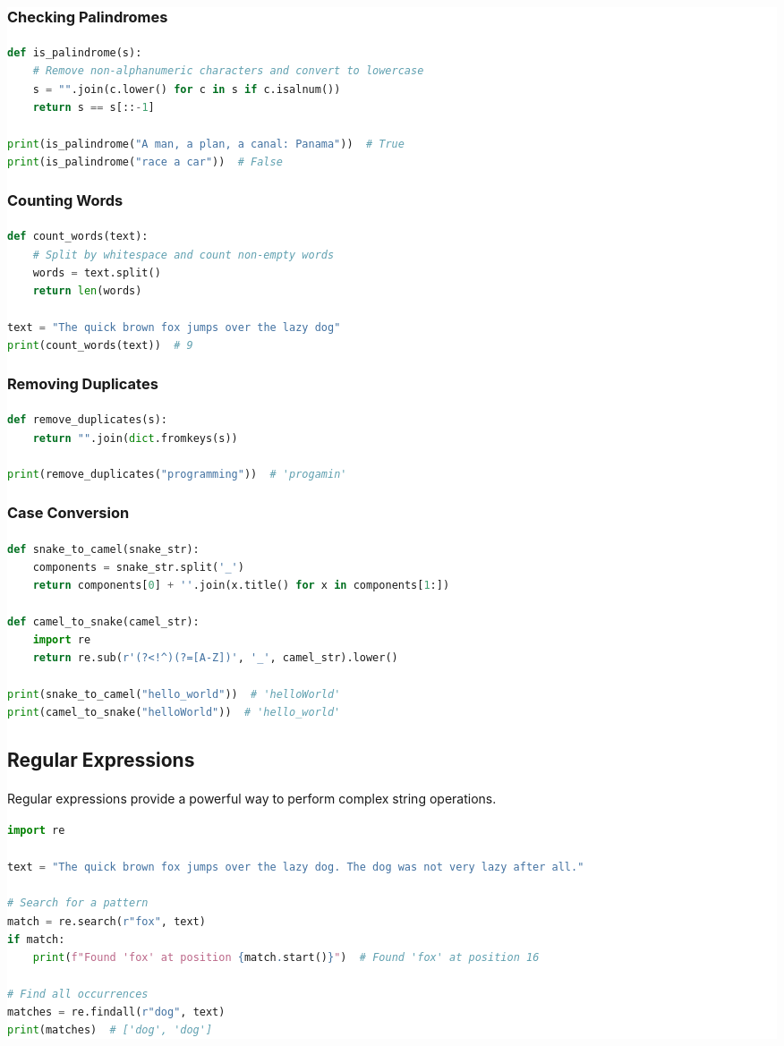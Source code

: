 ### Checking Palindromes

```python
def is_palindrome(s):
    # Remove non-alphanumeric characters and convert to lowercase
    s = "".join(c.lower() for c in s if c.isalnum())
    return s == s[::-1]

print(is_palindrome("A man, a plan, a canal: Panama"))  # True
print(is_palindrome("race a car"))  # False
```

### Counting Words

```python
def count_words(text):
    # Split by whitespace and count non-empty words
    words = text.split()
    return len(words)

text = "The quick brown fox jumps over the lazy dog"
print(count_words(text))  # 9
```

### Removing Duplicates

```python
def remove_duplicates(s):
    return "".join(dict.fromkeys(s))

print(remove_duplicates("programming"))  # 'progamin'
```

### Case Conversion

```python
def snake_to_camel(snake_str):
    components = snake_str.split('_')
    return components[0] + ''.join(x.title() for x in components[1:])

def camel_to_snake(camel_str):
    import re
    return re.sub(r'(?<!^)(?=[A-Z])', '_', camel_str).lower()

print(snake_to_camel("hello_world"))  # 'helloWorld'
print(camel_to_snake("helloWorld"))  # 'hello_world'
```

## Regular Expressions

Regular expressions provide a powerful way to perform complex string operations.

```python
import re

text = "The quick brown fox jumps over the lazy dog. The dog was not very lazy after all."

# Search for a pattern
match = re.search(r"fox", text)
if match:
    print(f"Found 'fox' at position {match.start()}")  # Found 'fox' at position 16

# Find all occurrences
matches = re.findall(r"dog", text)
print(matches)  # ['dog', 'dog']

```